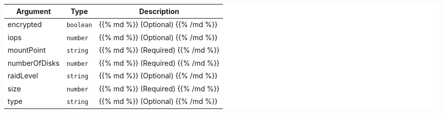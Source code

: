 <table class="ml-6">
    <thead>
        <tr>
            <th>Argument</th>
            <th>Type</th>
            <th>Description</th>
        </tr>
    </thead>
    <tbody>
        <tr>
            <td class="align-top">encrypted</td>
            <td class="align-top"><code>boolean</code></td>
            <td class="align-top">{{% md %}}
(Optional) 
{{% /md %}}</td>
        </tr>
        <tr>
            <td class="align-top">iops</td>
            <td class="align-top"><code>number</code></td>
            <td class="align-top">{{% md %}}
(Optional) 
{{% /md %}}</td>
        </tr>
        <tr>
            <td class="align-top">mount<wbr>Point</td>
            <td class="align-top"><code>string</code></td>
            <td class="align-top">{{% md %}}
(Required) 
{{% /md %}}</td>
        </tr>
        <tr>
            <td class="align-top">number<wbr>Of<wbr>Disks</td>
            <td class="align-top"><code>number</code></td>
            <td class="align-top">{{% md %}}
(Required) 
{{% /md %}}</td>
        </tr>
        <tr>
            <td class="align-top">raid<wbr>Level</td>
            <td class="align-top"><code>string</code></td>
            <td class="align-top">{{% md %}}
(Optional) 
{{% /md %}}</td>
        </tr>
        <tr>
            <td class="align-top">size</td>
            <td class="align-top"><code>number</code></td>
            <td class="align-top">{{% md %}}
(Required) 
{{% /md %}}</td>
        </tr>
        <tr>
            <td class="align-top">type</td>
            <td class="align-top"><code>string</code></td>
            <td class="align-top">{{% md %}}
(Optional) 
{{% /md %}}</td>
        </tr>
    </tbody>
</table>

